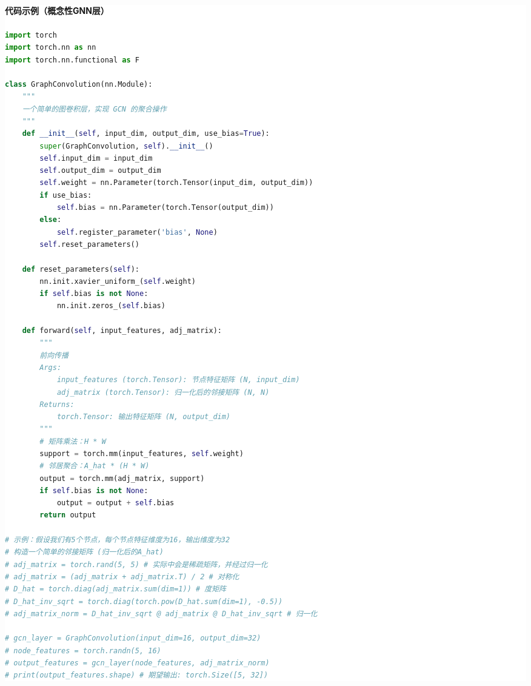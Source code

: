 #### 代码示例（概念性GNN层）
```python
import torch
import torch.nn as nn
import torch.nn.functional as F

class GraphConvolution(nn.Module):
    """
    一个简单的图卷积层，实现 GCN 的聚合操作
    """
    def __init__(self, input_dim, output_dim, use_bias=True):
        super(GraphConvolution, self).__init__()
        self.input_dim = input_dim
        self.output_dim = output_dim
        self.weight = nn.Parameter(torch.Tensor(input_dim, output_dim))
        if use_bias:
            self.bias = nn.Parameter(torch.Tensor(output_dim))
        else:
            self.register_parameter('bias', None)
        self.reset_parameters()

    def reset_parameters(self):
        nn.init.xavier_uniform_(self.weight)
        if self.bias is not None:
            nn.init.zeros_(self.bias)

    def forward(self, input_features, adj_matrix):
        """
        前向传播
        Args:
            input_features (torch.Tensor): 节点特征矩阵 (N, input_dim)
            adj_matrix (torch.Tensor): 归一化后的邻接矩阵 (N, N)
        Returns:
            torch.Tensor: 输出特征矩阵 (N, output_dim)
        """
        # 矩阵乘法：H * W
        support = torch.mm(input_features, self.weight)
        # 邻居聚合：A_hat * (H * W)
        output = torch.mm(adj_matrix, support)
        if self.bias is not None:
            output = output + self.bias
        return output

# 示例：假设我们有5个节点，每个节点特征维度为16，输出维度为32
# 构造一个简单的邻接矩阵 (归一化后的A_hat)
# adj_matrix = torch.rand(5, 5) # 实际中会是稀疏矩阵，并经过归一化
# adj_matrix = (adj_matrix + adj_matrix.T) / 2 # 对称化
# D_hat = torch.diag(adj_matrix.sum(dim=1)) # 度矩阵
# D_hat_inv_sqrt = torch.diag(torch.pow(D_hat.sum(dim=1), -0.5))
# adj_matrix_norm = D_hat_inv_sqrt @ adj_matrix @ D_hat_inv_sqrt # 归一化

# gcn_layer = GraphConvolution(input_dim=16, output_dim=32)
# node_features = torch.randn(5, 16)
# output_features = gcn_layer(node_features, adj_matrix_norm)
# print(output_features.shape) # 期望输出: torch.Size([5, 32])
```
